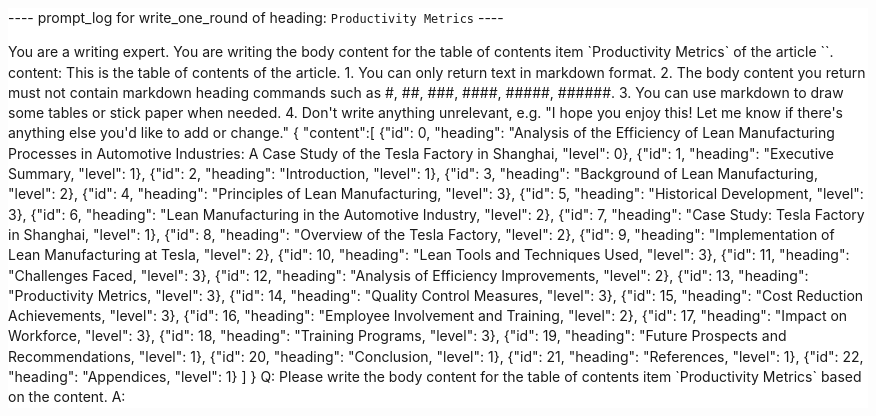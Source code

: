 
---- prompt_log for write_one_round of heading: `Productivity Metrics` ----

<role>
You are a writing expert.
</role>
<rule>
You are writing the body content for the table of contents item `Productivity Metrics` of the article `<Analysis of the Efficiency of Lean Manufacturing Processes in Automotive Industries: A Case Study of the Tesla Factory in Shanghai>`.
content: This is the table of contents of the article.
</rule>
<constraints>
1. You can only return text in markdown format.
2. The body content you return must not contain markdown heading commands such as #, ##, ###, ####, #####, ######.
3. You can use markdown to draw some tables or stick paper when needed.
4. Don't write anything unrelevant, e.g. "I hope you enjoy this! Let me know if there's anything else you'd like to add or change."
</constraints>
<content>
{
	"content":[
		{"id": 0, "heading": "Analysis of the Efficiency of Lean Manufacturing Processes in Automotive Industries: A Case Study of the Tesla Factory in Shanghai, "level": 0},
		{"id": 1, "heading": "Executive Summary, "level": 1},
		{"id": 2, "heading": "Introduction, "level": 1},
		{"id": 3, "heading": "Background of Lean Manufacturing, "level": 2},
		{"id": 4, "heading": "Principles of Lean Manufacturing, "level": 3},
		{"id": 5, "heading": "Historical Development, "level": 3},
		{"id": 6, "heading": "Lean Manufacturing in the Automotive Industry, "level": 2},
		{"id": 7, "heading": "Case Study: Tesla Factory in Shanghai, "level": 1},
		{"id": 8, "heading": "Overview of the Tesla Factory, "level": 2},
		{"id": 9, "heading": "Implementation of Lean Manufacturing at Tesla, "level": 2},
		{"id": 10, "heading": "Lean Tools and Techniques Used, "level": 3},
		{"id": 11, "heading": "Challenges Faced, "level": 3},
		{"id": 12, "heading": "Analysis of Efficiency Improvements, "level": 2},
		{"id": 13, "heading": "Productivity Metrics, "level": 3},
		{"id": 14, "heading": "Quality Control Measures, "level": 3},
		{"id": 15, "heading": "Cost Reduction Achievements, "level": 3},
		{"id": 16, "heading": "Employee Involvement and Training, "level": 2},
		{"id": 17, "heading": "Impact on Workforce, "level": 3},
		{"id": 18, "heading": "Training Programs, "level": 3},
		{"id": 19, "heading": "Future Prospects and Recommendations, "level": 1},
		{"id": 20, "heading": "Conclusion, "level": 1},
		{"id": 21, "heading": "References, "level": 1},
		{"id": 22, "heading": "Appendices, "level": 1}
	]
}
</content>
<task>
Q: Please write the body content for the table of contents item `Productivity Metrics` based on the content.
A:
